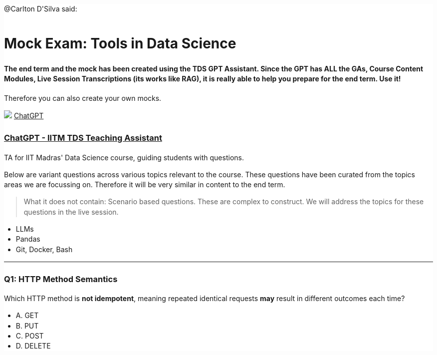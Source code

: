 @Carlton D'Silva said: 

Mock Exam: Tools in Data Science
================================


#### The end term and the mock has been created using the TDS GPT Assistant. Since the GPT has ALL the GAs, Course Content Modules, Live Session Transcriptions (its works like RAG), it is really able to help you prepare for the end term. Use it!


Therefore you can also create your own mocks.




![](https://europe1.discourse-cdn.com/flex013/uploads/iitm/original/3X/6/9/694ce72c03000e3ef7ba33ce5f9f14d721099bcb.png)
[ChatGPT](https://chatgpt.com/g/g-mZqKVxKDx-iitm-tds-teaching-assistant)


### [ChatGPT \- IITM TDS Teaching Assistant](https://chatgpt.com/g/g-mZqKVxKDx-iitm-tds-teaching-assistant)


TA for IIT Madras' Data Science course, guiding students with questions.







Below are variant questions across various topics relevant to the course. These questions have been curated from the topics areas we are focussing on. Therefore it will be very similar in content to the end term.



> What it does not contain: Scenario based questions. These are complex to construct. We will address the topics for these questions in the live session.


* LLMs
* Pandas
* Git, Docker, Bash




---


### Q1: HTTP Method Semantics


Which HTTP method is **not idempotent**, meaning repeated identical requests **may** result in different outcomes each time?


* A. GET
* B. PUT
* C. POST
* D. DELETE
